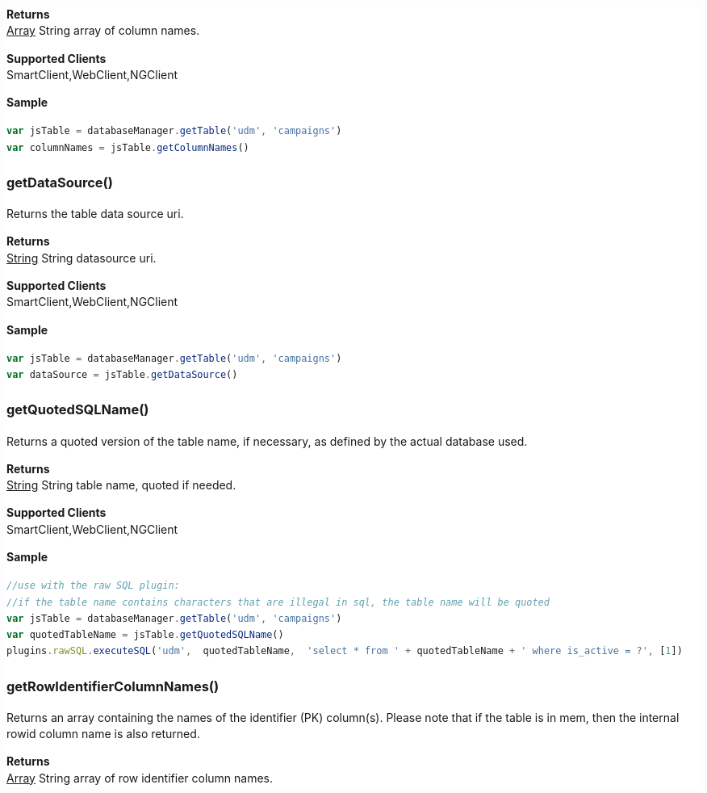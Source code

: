 
**Returns**\
[Array](../../JSLib/Array.md) String array of column names.

**Supported Clients**\
SmartClient,WebClient,NGClient

**Sample**

```javascript
var jsTable = databaseManager.getTable('udm', 'campaigns')
var columnNames = jsTable.getColumnNames()
```
### getDataSource()

Returns the table data source uri.


**Returns**\
[String](../../JSLib/String.md) String datasource uri.

**Supported Clients**\
SmartClient,WebClient,NGClient

**Sample**

```javascript
var jsTable = databaseManager.getTable('udm', 'campaigns')
var dataSource = jsTable.getDataSource()
```
### getQuotedSQLName()

Returns a quoted version of the table name, if necessary, as defined by the actual database used.


**Returns**\
[String](../../JSLib/String.md) String table name, quoted if needed.

**Supported Clients**\
SmartClient,WebClient,NGClient

**Sample**

```javascript
//use with the raw SQL plugin:
//if the table name contains characters that are illegal in sql, the table name will be quoted
var jsTable = databaseManager.getTable('udm', 'campaigns')
var quotedTableName = jsTable.getQuotedSQLName()
plugins.rawSQL.executeSQL('udm',  quotedTableName,  'select * from ' + quotedTableName + ' where is_active = ?', [1])
```
### getRowIdentifierColumnNames()

Returns an array containing the names of the identifier (PK) column(s).
 Please note that if the table is in mem, then the internal rowid column name is also returned.


**Returns**\
[Array](../../JSLib/Array.md) String array of row identifier column names.
